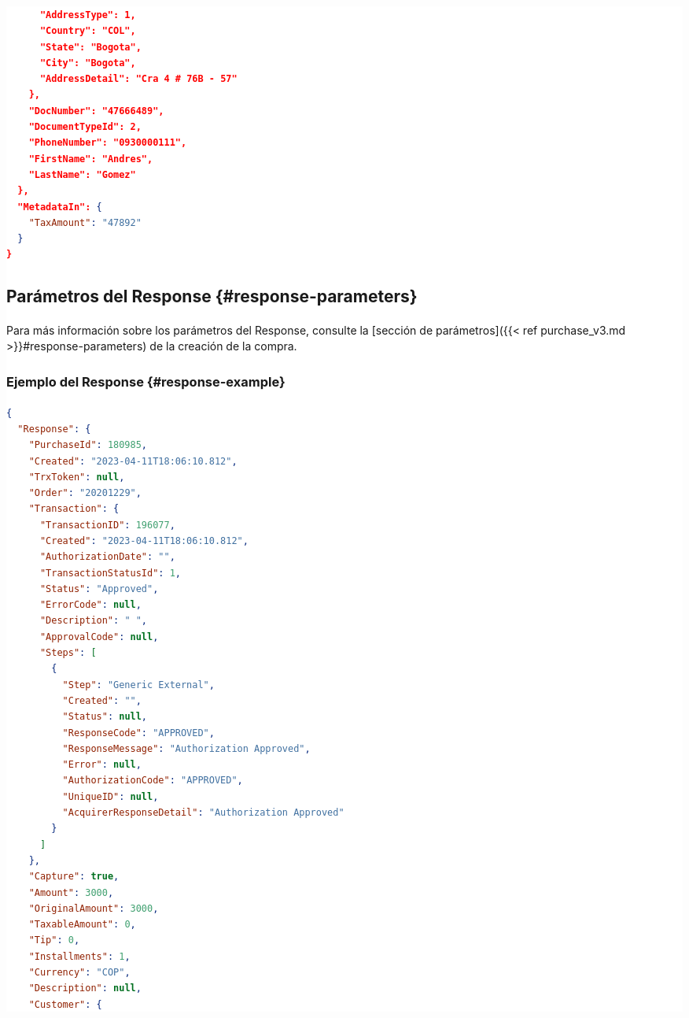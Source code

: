 ```json
      "AddressType": 1,
      "Country": "COL",
      "State": "Bogota",
      "City": "Bogota",
      "AddressDetail": "Cra 4 # 76B - 57"
    },
    "DocNumber": "47666489",
    "DocumentTypeId": 2,
    "PhoneNumber": "0930000111",
    "FirstName": "Andres",
    "LastName": "Gomez"
  },
  "MetadataIn": {
    "TaxAmount": "47892"
  }
}
```

## Parámetros del Response {#response-parameters}
Para más información sobre los parámetros del Response, consulte la [sección de parámetros]({{< ref purchase_v3.md >}}#response-parameters) de la creación de la compra.

### Ejemplo del Response {#response-example}

```json
{
  "Response": {
    "PurchaseId": 180985,
    "Created": "2023-04-11T18:06:10.812",
    "TrxToken": null,
    "Order": "20201229",
    "Transaction": {
      "TransactionID": 196077,
      "Created": "2023-04-11T18:06:10.812",
      "AuthorizationDate": "",
      "TransactionStatusId": 1,
      "Status": "Approved",
      "ErrorCode": null,
      "Description": " ",
      "ApprovalCode": null,
      "Steps": [
        {
          "Step": "Generic External",
          "Created": "",
          "Status": null,
          "ResponseCode": "APPROVED",
          "ResponseMessage": "Authorization Approved",
          "Error": null,
          "AuthorizationCode": "APPROVED",
          "UniqueID": null,
          "AcquirerResponseDetail": "Authorization Approved"
        }
      ]
    },
    "Capture": true,
    "Amount": 3000,
    "OriginalAmount": 3000,
    "TaxableAmount": 0,
    "Tip": 0,
    "Installments": 1,
    "Currency": "COP",
    "Description": null,
    "Customer": {
```